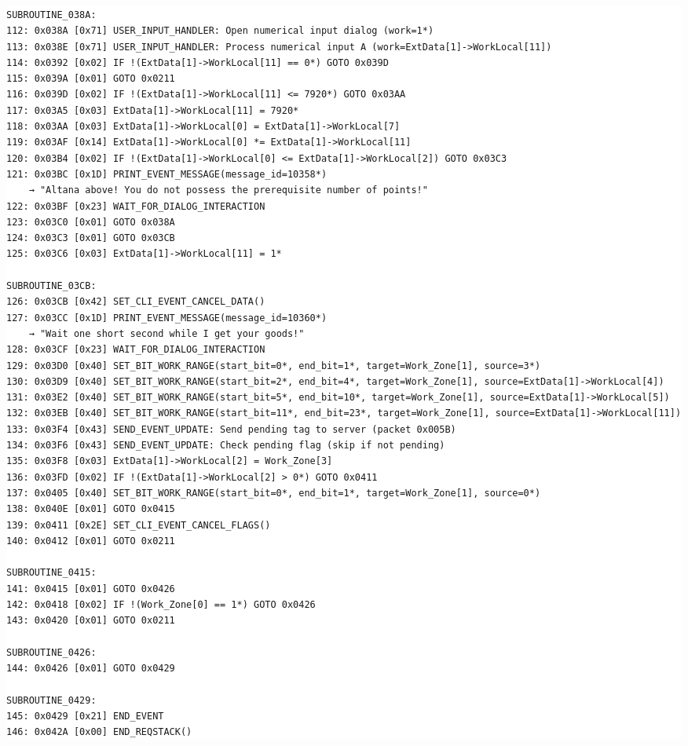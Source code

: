 ```
SUBROUTINE_038A:
112: 0x038A [0x71] USER_INPUT_HANDLER: Open numerical input dialog (work=1*)
113: 0x038E [0x71] USER_INPUT_HANDLER: Process numerical input A (work=ExtData[1]->WorkLocal[11])
114: 0x0392 [0x02] IF !(ExtData[1]->WorkLocal[11] == 0*) GOTO 0x039D
115: 0x039A [0x01] GOTO 0x0211
116: 0x039D [0x02] IF !(ExtData[1]->WorkLocal[11] <= 7920*) GOTO 0x03AA
117: 0x03A5 [0x03] ExtData[1]->WorkLocal[11] = 7920*
118: 0x03AA [0x03] ExtData[1]->WorkLocal[0] = ExtData[1]->WorkLocal[7]
119: 0x03AF [0x14] ExtData[1]->WorkLocal[0] *= ExtData[1]->WorkLocal[11]
120: 0x03B4 [0x02] IF !(ExtData[1]->WorkLocal[0] <= ExtData[1]->WorkLocal[2]) GOTO 0x03C3
121: 0x03BC [0x1D] PRINT_EVENT_MESSAGE(message_id=10358*)
    → "Altana above! You do not possess the prerequisite number of points!"
122: 0x03BF [0x23] WAIT_FOR_DIALOG_INTERACTION
123: 0x03C0 [0x01] GOTO 0x038A
124: 0x03C3 [0x01] GOTO 0x03CB
125: 0x03C6 [0x03] ExtData[1]->WorkLocal[11] = 1*

SUBROUTINE_03CB:
126: 0x03CB [0x42] SET_CLI_EVENT_CANCEL_DATA()
127: 0x03CC [0x1D] PRINT_EVENT_MESSAGE(message_id=10360*)
    → "Wait one short second while I get your goods!"
128: 0x03CF [0x23] WAIT_FOR_DIALOG_INTERACTION
129: 0x03D0 [0x40] SET_BIT_WORK_RANGE(start_bit=0*, end_bit=1*, target=Work_Zone[1], source=3*)
130: 0x03D9 [0x40] SET_BIT_WORK_RANGE(start_bit=2*, end_bit=4*, target=Work_Zone[1], source=ExtData[1]->WorkLocal[4])
131: 0x03E2 [0x40] SET_BIT_WORK_RANGE(start_bit=5*, end_bit=10*, target=Work_Zone[1], source=ExtData[1]->WorkLocal[5])
132: 0x03EB [0x40] SET_BIT_WORK_RANGE(start_bit=11*, end_bit=23*, target=Work_Zone[1], source=ExtData[1]->WorkLocal[11])
133: 0x03F4 [0x43] SEND_EVENT_UPDATE: Send pending tag to server (packet 0x005B)
134: 0x03F6 [0x43] SEND_EVENT_UPDATE: Check pending flag (skip if not pending)
135: 0x03F8 [0x03] ExtData[1]->WorkLocal[2] = Work_Zone[3]
136: 0x03FD [0x02] IF !(ExtData[1]->WorkLocal[2] > 0*) GOTO 0x0411
137: 0x0405 [0x40] SET_BIT_WORK_RANGE(start_bit=0*, end_bit=1*, target=Work_Zone[1], source=0*)
138: 0x040E [0x01] GOTO 0x0415
139: 0x0411 [0x2E] SET_CLI_EVENT_CANCEL_FLAGS()
140: 0x0412 [0x01] GOTO 0x0211

SUBROUTINE_0415:
141: 0x0415 [0x01] GOTO 0x0426
142: 0x0418 [0x02] IF !(Work_Zone[0] == 1*) GOTO 0x0426
143: 0x0420 [0x01] GOTO 0x0211

SUBROUTINE_0426:
144: 0x0426 [0x01] GOTO 0x0429

SUBROUTINE_0429:
145: 0x0429 [0x21] END_EVENT
146: 0x042A [0x00] END_REQSTACK()
```
